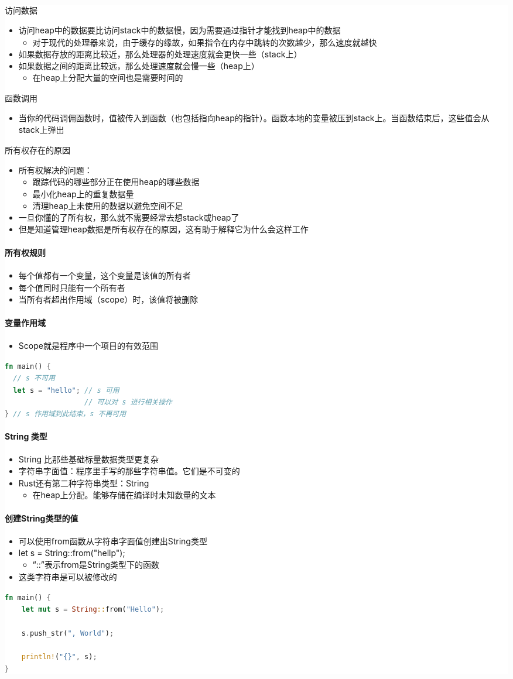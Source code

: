 访问数据

- 访问heap中的数据要比访问stack中的数据慢，因为需要通过指针才能找到heap中的数据
  - 对于现代的处理器来说，由于缓存的缘故，如果指令在内存中跳转的次数越少，那么速度就越快
- 如果数据存放的距离比较近，那么处理器的处理速度就会更快一些（stack上）
- 如果数据之间的距离比较远，那么处理速度就会慢一些（heap上）
  - 在heap上分配大量的空间也是需要时间的

函数调用

- 当你的代码调佣函数时，值被传入到函数（也包括指向heap的指针）。函数本地的变量被压到stack上。当函数结束后，这些值会从stack上弹出

所有权存在的原因

- 所有权解决的问题：
  - 跟踪代码的哪些部分正在使用heap的哪些数据
  - 最小化heap上的重复数据量
  - 清理heap上未使用的数据以避免空间不足
- 一旦你懂的了所有权，那么就不需要经常去想stack或heap了
- 但是知道管理heap数据是所有权存在的原因，这有助于解释它为什么会这样工作

#### 所有权规则

- 每个值都有一个变量，这个变量是该值的所有者
- 每个值同时只能有一个所有者
- 当所有者超出作用域（scope）时，该值将被删除

#### 变量作用域

- Scope就是程序中一个项目的有效范围

```rust
fn main() {
  // s 不可用
  let s = "hello"; // s 可用
                   // 可以对 s 进行相关操作 
} // s 作用域到此结束，s 不再可用
```

#### String 类型

- String 比那些基础标量数据类型更复杂
- 字符串字面值：程序里手写的那些字符串值。它们是不可变的
- Rust还有第二种字符串类型：String
  - 在heap上分配。能够存储在编译时未知数量的文本

#### 创建String类型的值

- 可以使用from函数从字符串字面值创建出String类型
- let s = String::from("hellp");
  - “::”表示from是String类型下的函数
- 这类字符串是可以被修改的

```rust
fn main() {
    let mut s = String::from("Hello");

    s.push_str(", World");

    println!("{}", s);
}

```
